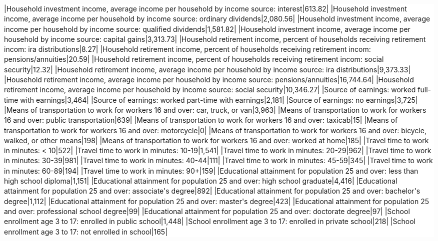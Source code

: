 |Household investment income, average income per household by income source: interest|613.82|
|Household investment income, average income per household by income source: ordinary dividends|2,080.56|
|Household investment income, average income per household by income source: qualified dividends|1,581.82|
|Household investment income, average income per household by income source: capital gains|3,313.73|
|Household retirement income, percent of households receiving retirement incom: ira distributions|8.27|
|Household retirement income, percent of households receiving retirement incom: pensions/annuities|20.59|
|Household retirement income, percent of households receiving retirement incom: social security|12.32|
|Household retirement income, average income per household by income source: ira distributions|9,373.33|
|Household retirement income, average income per household by income source: pensions/annuities|16,744.64|
|Household retirement income, average income per household by income source: social security|10,346.27|
|Source of earnings: worked full-time with earnings|3,464|
|Source of earnings: worked part-time with earnings|2,181|
|Source of earnings: no earnings|3,725|
|Means of transportation to work for workers 16 and over: car, truck, or van|3,963|
|Means of transportation to work for workers 16 and over: public transportation|639|
|Means of transportation to work for workers 16 and over: taxicab|15|
|Means of transportation to work for workers 16 and over: motorcycle|0|
|Means of transportation to work for workers 16 and over: bicycle, walked, or other means|198|
|Means of transportation to work for workers 16 and over: worked at home|185|
|Travel time to work in minutes: < 10|522|
|Travel time to work in minutes: 10-19|1,541|
|Travel time to work in minutes: 20-29|962|
|Travel time to work in minutes: 30-39|981|
|Travel time to work in minutes: 40-44|111|
|Travel time to work in minutes: 45-59|345|
|Travel time to work in minutes: 60-89|194|
|Travel time to work in minutes: 90+|159|
|Educational attainment for population 25 and over: less than high school diploma|1,151|
|Educational attainment for population 25 and over: high school graduate|4,416|
|Educational attainment for population 25 and over: associate's degree|892|
|Educational attainment for population 25 and over: bachelor's degree|1,112|
|Educational attainment for population 25 and over: master's degree|423|
|Educational attainment for population 25 and over: professional school degree|99|
|Educational attainment for population 25 and over: doctorate degree|97|
|School enrollment age 3 to 17: enrolled in public school|1,448|
|School enrollment age 3 to 17: enrolled in private school|218|
|School enrollment age 3 to 17: not enrolled in school|165|
